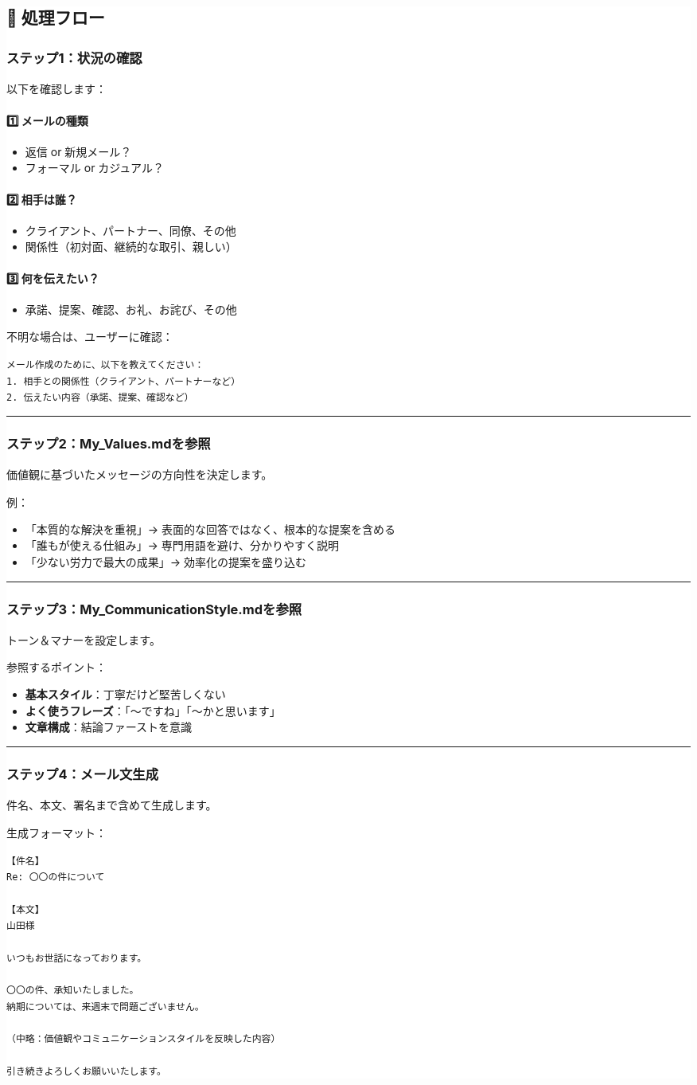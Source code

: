 
## 🔄 処理フロー

### ステップ1：状況の確認
以下を確認します：

#### 1️⃣ **メールの種類**
- 返信 or 新規メール？
- フォーマル or カジュアル？

#### 2️⃣ **相手は誰？**
- クライアント、パートナー、同僚、その他
- 関係性（初対面、継続的な取引、親しい）

#### 3️⃣ **何を伝えたい？**
- 承諾、提案、確認、お礼、お詫び、その他

不明な場合は、ユーザーに確認：
```
メール作成のために、以下を教えてください：
1. 相手との関係性（クライアント、パートナーなど）
2. 伝えたい内容（承諾、提案、確認など）
```

---

### ステップ2：My_Values.mdを参照
価値観に基づいたメッセージの方向性を決定します。

例：
- 「本質的な解決を重視」→ 表面的な回答ではなく、根本的な提案を含める
- 「誰もが使える仕組み」→ 専門用語を避け、分かりやすく説明
- 「少ない労力で最大の成果」→ 効率化の提案を盛り込む

---

### ステップ3：My_CommunicationStyle.mdを参照
トーン＆マナーを設定します。

参照するポイント：
- **基本スタイル**：丁寧だけど堅苦しくない
- **よく使うフレーズ**：「〜ですね」「〜かと思います」
- **文章構成**：結論ファーストを意識

---

### ステップ4：メール文生成
件名、本文、署名まで含めて生成します。

生成フォーマット：
```
【件名】
Re: 〇〇の件について

【本文】
山田様

いつもお世話になっております。

〇〇の件、承知いたしました。
納期については、来週末で問題ございません。

（中略：価値観やコミュニケーションスタイルを反映した内容）

引き続きよろしくお願いいたします。
```
